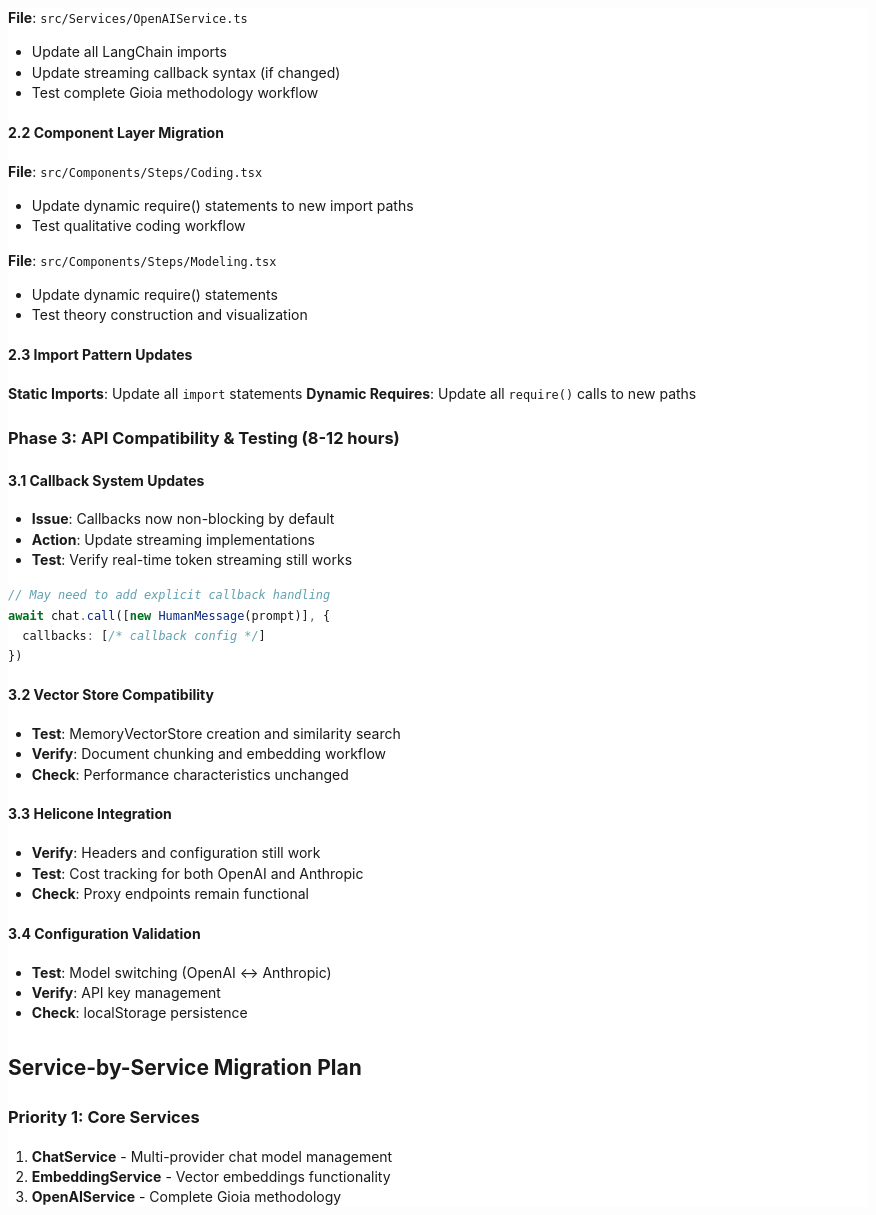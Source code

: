**File**: `src/Services/OpenAIService.ts`
- Update all LangChain imports
- Update streaming callback syntax (if changed)
- Test complete Gioia methodology workflow

#### 2.2 Component Layer Migration

**File**: `src/Components/Steps/Coding.tsx`
- Update dynamic require() statements to new import paths
- Test qualitative coding workflow

**File**: `src/Components/Steps/Modeling.tsx`  
- Update dynamic require() statements
- Test theory construction and visualization

#### 2.3 Import Pattern Updates

**Static Imports**: Update all `import` statements
**Dynamic Requires**: Update all `require()` calls to new paths

### Phase 3: API Compatibility & Testing (8-12 hours)

#### 3.1 Callback System Updates
- **Issue**: Callbacks now non-blocking by default
- **Action**: Update streaming implementations
- **Test**: Verify real-time token streaming still works

```typescript
// May need to add explicit callback handling
await chat.call([new HumanMessage(prompt)], {
  callbacks: [/* callback config */]
})
```

#### 3.2 Vector Store Compatibility
- **Test**: MemoryVectorStore creation and similarity search
- **Verify**: Document chunking and embedding workflow
- **Check**: Performance characteristics unchanged

#### 3.3 Helicone Integration
- **Verify**: Headers and configuration still work
- **Test**: Cost tracking for both OpenAI and Anthropic
- **Check**: Proxy endpoints remain functional

#### 3.4 Configuration Validation
- **Test**: Model switching (OpenAI ↔ Anthropic)
- **Verify**: API key management  
- **Check**: localStorage persistence

## Service-by-Service Migration Plan

### Priority 1: Core Services
1. **ChatService** - Multi-provider chat model management
2. **EmbeddingService** - Vector embeddings functionality  
3. **OpenAIService** - Complete Gioia methodology
